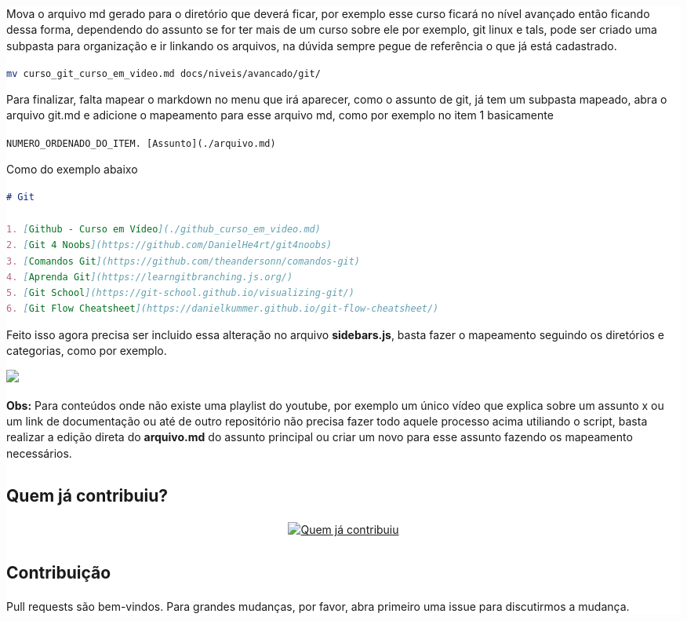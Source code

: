 Mova o arquivo md gerado para o diretório que deverá ficar, por exemplo esse curso ficará no nível avançado então ficando dessa forma, dependendo do assunto se for ter mais de um curso sobre ele por exemplo, git linux e tals, pode ser criado uma subpasta para organização e ir linkando os arquivos, na dúvida sempre pegue de referência o que já está cadastrado.

```bash
mv curso_git_curso_em_video.md docs/niveis/avancado/git/
```
Para finalizar, falta mapear o markdown no menu que irá aparecer, como o assunto de git, já tem um subpasta mapeado, abra o arquivo git.md e adicione o mapeamento para esse arquivo md, como por exemplo no item 1 basicamente

```
NUMERO_ORDENADO_DO_ITEM. [Assunto](./arquivo.md)
```

Como do exemplo abaixo

```md
# Git

1. [Github - Curso em Vídeo](./github_curso_em_video.md)
2. [Git 4 Noobs](https://github.com/DanielHe4rt/git4noobs)
3. [Comandos Git](https://github.com/theandersonn/comandos-git)
4. [Aprenda Git](https://learngitbranching.js.org/)
5. [Git School](https://git-school.github.io/visualizing-git/)
6. [Git Flow Cheatsheet](https://danielkummer.github.io/git-flow-cheatsheet/)
```

Feito isso agora precisa ser incluido essa alteração no arquivo **sidebars.js**, basta fazer o mapeamento seguindo os diretórios e categorias, como por exemplo.

![](./static/img/readme/sidebars.png)


**Obs:** Para conteúdos onde não existe uma playlist do youtube, por exemplo um único vídeo que explica sobre um assunto x ou um link de documentação ou até de outro repositório não precisa fazer todo aquele processo acima utiliando o script, basta realizar a edição direta do **arquivo.md** do assunto principal ou criar um novo para esse assunto fazendo os mapeamento necessários.


## Quem já contribuiu?

<p align="center">
  <a href = "https://github.com/waltenne/guiadevopsbrasil/graphs/contributors">
    <img src = "https://contributors-img.web.app/image?repo=waltenne/guiadevopsbrasil" alt="Quem já contribuiu" />
  </a>
</p>

## Contribuição

Pull requests são bem-vindos. Para grandes mudanças, por favor, abra primeiro uma issue para discutirmos a mudança.
